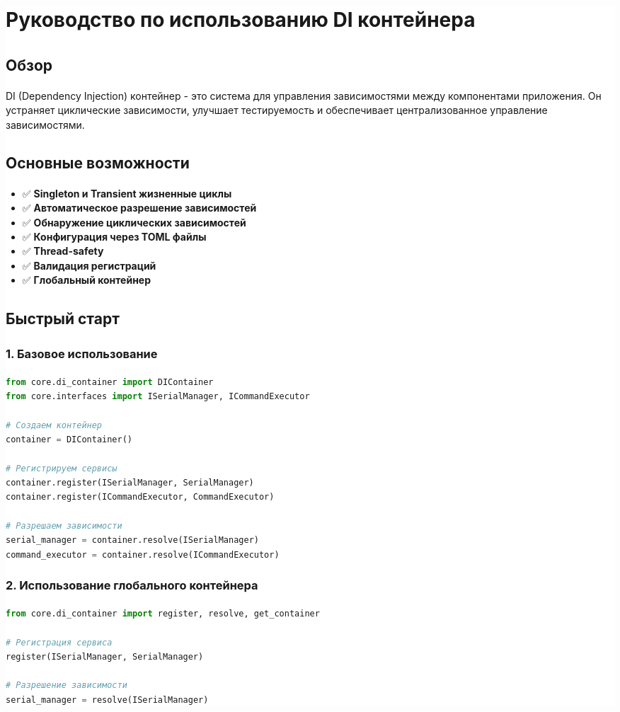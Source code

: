 # Руководство по использованию DI контейнера

## Обзор

DI (Dependency Injection) контейнер - это система для управления зависимостями между компонентами приложения. Он устраняет циклические зависимости, улучшает тестируемость и обеспечивает централизованное управление зависимостями.

## Основные возможности

- ✅ **Singleton и Transient жизненные циклы**
- ✅ **Автоматическое разрешение зависимостей**
- ✅ **Обнаружение циклических зависимостей**
- ✅ **Конфигурация через TOML файлы**
- ✅ **Thread-safety**
- ✅ **Валидация регистраций**
- ✅ **Глобальный контейнер**

## Быстрый старт

### 1. Базовое использование

```python
from core.di_container import DIContainer
from core.interfaces import ISerialManager, ICommandExecutor

# Создаем контейнер
container = DIContainer()

# Регистрируем сервисы
container.register(ISerialManager, SerialManager)
container.register(ICommandExecutor, CommandExecutor)

# Разрешаем зависимости
serial_manager = container.resolve(ISerialManager)
command_executor = container.resolve(ICommandExecutor)
```

### 2. Использование глобального контейнера

```python
from core.di_container import register, resolve, get_container

# Регистрация сервиса
register(ISerialManager, SerialManager)

# Разрешение зависимости
serial_manager = resolve(ISerialManager)
```
